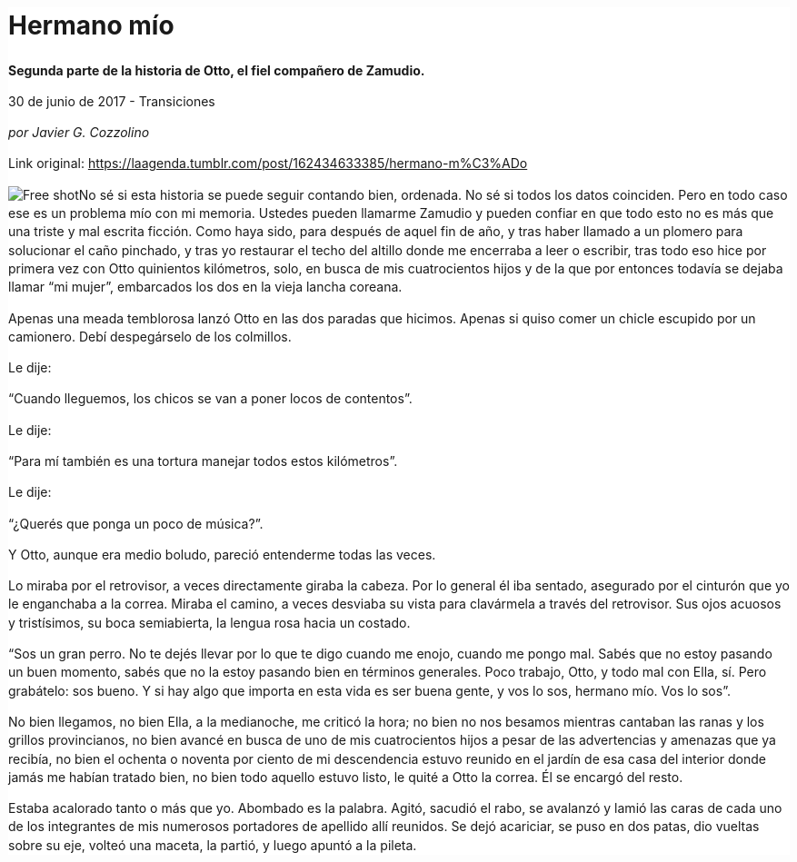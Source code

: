 # Hermano mío

**Segunda parte de la historia de Otto, el fiel compañero de Zamudio.**

30 de junio de 2017 - Transiciones

_por Javier G. Cozzolino_

Link original: https://laagenda.tumblr.com/post/162434633385/hermano-m%C3%ADo

![Free shot](https://64.media.tumblr.com/fc8d98ba700f6e186c85f737a367e3bb/tumblr_inline_pcfpf1wChQ1t6q87u_500.png)No sé si esta historia se puede seguir contando bien, ordenada. No sé si todos los datos coinciden. Pero en todo caso ese es un problema mío con mi memoria. Ustedes pueden llamarme Zamudio y pueden confiar en que todo esto no es más que una triste y mal escrita ficción. Como haya sido, para después de aquel fin de año, y tras haber llamado a un plomero para solucionar el caño pinchado, y tras yo restaurar el techo del altillo donde me encerraba a leer o escribir, tras todo eso hice por primera vez con Otto quinientos kilómetros, solo, en busca de mis cuatrocientos hijos y de la que por entonces todavía se dejaba llamar “mi mujer”, embarcados los dos en la vieja lancha coreana.
 

Apenas una meada temblorosa lanzó Otto en las dos paradas que hicimos. Apenas si quiso comer un chicle escupido por un camionero. Debí despegárselo de los colmillos.
 

Le dije:


“Cuando lleguemos, los chicos se van a poner locos de contentos”.
 

Le dije:
 

“Para mí también es una tortura manejar todos estos kilómetros”.
 

Le dije:
 

“¿Querés que ponga un poco de música?”.
 

Y Otto, aunque era medio boludo, pareció entenderme todas las veces.
 

Lo miraba por el retrovisor, a veces directamente giraba la cabeza. Por lo general él iba sentado, asegurado por el cinturón que yo le enganchaba a la correa. Miraba el camino, a veces desviaba su vista para clavármela a través del retrovisor. Sus ojos acuosos y tristísimos, su boca semiabierta, la lengua rosa hacia un costado.
 

“Sos un gran perro. No te dejés llevar por lo que te digo cuando me enojo, cuando me pongo mal. Sabés que no estoy pasando un buen momento, sabés que no la estoy pasando bien en términos generales. Poco trabajo, Otto, y todo mal con Ella, sí. Pero grabátelo: sos bueno. Y si hay algo que importa en esta vida es ser buena gente, y vos lo sos, hermano mío. Vos lo sos”.
 

No bien llegamos, no bien Ella, a la medianoche, me criticó la hora; no bien no nos besamos mientras cantaban las ranas y los grillos provincianos, no bien avancé en busca de uno de mis cuatrocientos hijos a pesar de las advertencias y amenazas que ya recibía, no bien el ochenta o noventa por ciento de mi descendencia estuvo reunido en el jardín de esa casa del interior donde jamás me habían tratado bien, no bien todo aquello estuvo listo, le quité a Otto la correa. Él se encargó del resto.
 

Estaba acalorado tanto o más que yo. Abombado es la palabra. Agitó, sacudió el rabo, se avalanzó y lamió las caras de cada uno de los integrantes de mis numerosos portadores de apellido allí reunidos. Se dejó acariciar, se puso en dos patas, dio vueltas sobre su eje, volteó una maceta, la partió, y luego apuntó a la pileta.
 